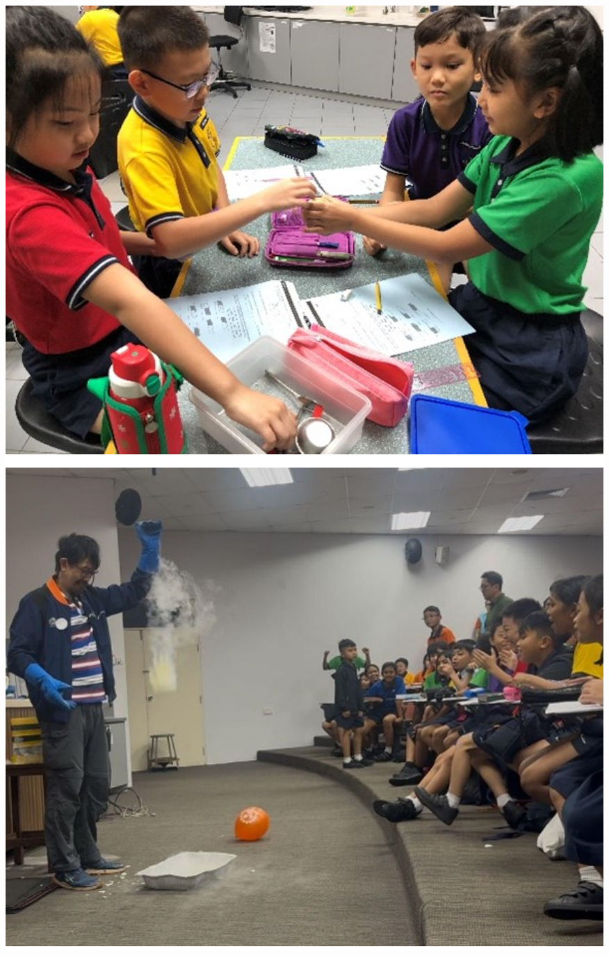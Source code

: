 <img style="width: 100%" height="auto" width="100%" alt="" src="/images/The Meridian Experience/Science Dept/2025SCI_2.jpg">
</div>
</td>
</tr>
<tr>
<td rowspan="1" colspan="1">
<p></p>
<div class="isomer-image-wrapper">
<img style="width: 100%" height="auto" width="100%" alt="" src="/images/The Meridian Experience/Science Dept/2025SCI_3.jpg">
</div>
</td>
<td rowspan="1" colspan="1">
<p></p>
<div class="isomer-image-wrapper">